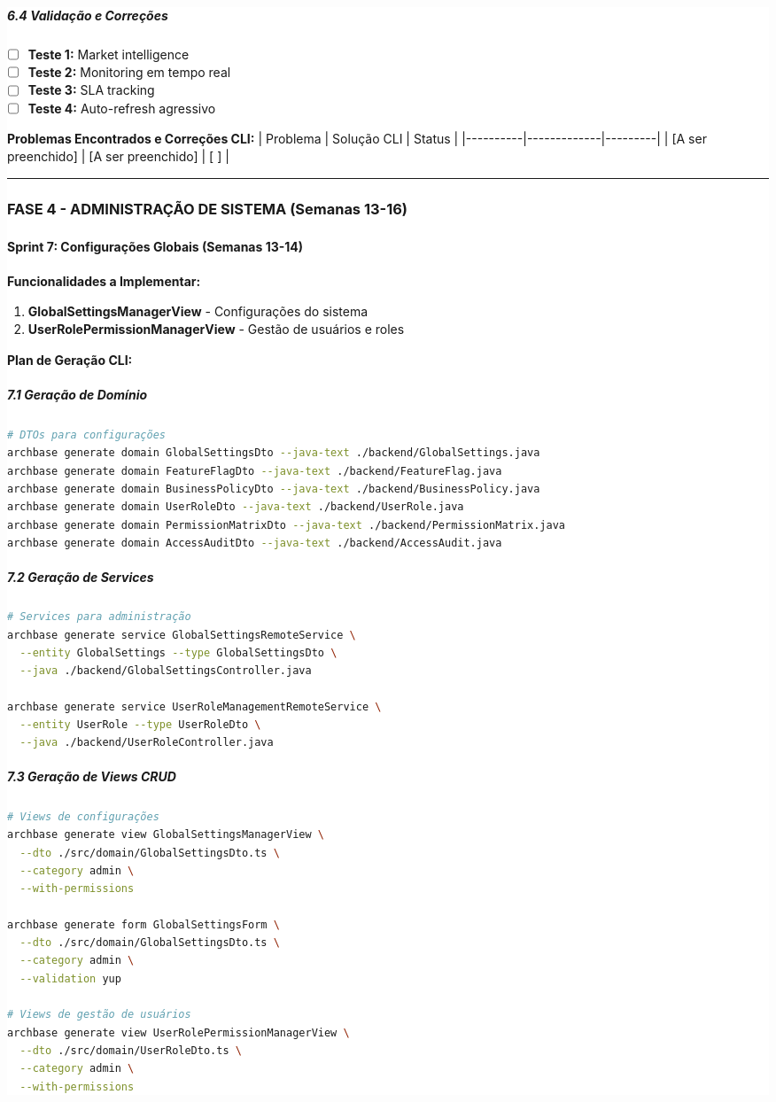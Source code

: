 ##### **6.4 Validação e Correções**
- [ ] **Teste 1:** Market intelligence
- [ ] **Teste 2:** Monitoring em tempo real
- [ ] **Teste 3:** SLA tracking
- [ ] **Teste 4:** Auto-refresh agressivo

**Problemas Encontrados e Correções CLI:**
| Problema | Solução CLI | Status |
|----------|-------------|---------|
| [A ser preenchido] | [A ser preenchido] | [ ] |

---

### **FASE 4 - ADMINISTRAÇÃO DE SISTEMA (Semanas 13-16)**

#### **Sprint 7: Configurações Globais (Semanas 13-14)**

**Funcionalidades a Implementar:**
1. **GlobalSettingsManagerView** - Configurações do sistema
2. **UserRolePermissionManagerView** - Gestão de usuários e roles

**Plan de Geração CLI:**

##### **7.1 Geração de Domínio**
```bash
# DTOs para configurações
archbase generate domain GlobalSettingsDto --java-text ./backend/GlobalSettings.java
archbase generate domain FeatureFlagDto --java-text ./backend/FeatureFlag.java
archbase generate domain BusinessPolicyDto --java-text ./backend/BusinessPolicy.java
archbase generate domain UserRoleDto --java-text ./backend/UserRole.java
archbase generate domain PermissionMatrixDto --java-text ./backend/PermissionMatrix.java
archbase generate domain AccessAuditDto --java-text ./backend/AccessAudit.java
```

##### **7.2 Geração de Services**
```bash
# Services para administração
archbase generate service GlobalSettingsRemoteService \
  --entity GlobalSettings --type GlobalSettingsDto \
  --java ./backend/GlobalSettingsController.java

archbase generate service UserRoleManagementRemoteService \
  --entity UserRole --type UserRoleDto \
  --java ./backend/UserRoleController.java
```

##### **7.3 Geração de Views CRUD**
```bash
# Views de configurações
archbase generate view GlobalSettingsManagerView \
  --dto ./src/domain/GlobalSettingsDto.ts \
  --category admin \
  --with-permissions

archbase generate form GlobalSettingsForm \
  --dto ./src/domain/GlobalSettingsDto.ts \
  --category admin \
  --validation yup

# Views de gestão de usuários
archbase generate view UserRolePermissionManagerView \
  --dto ./src/domain/UserRoleDto.ts \
  --category admin \
  --with-permissions

```